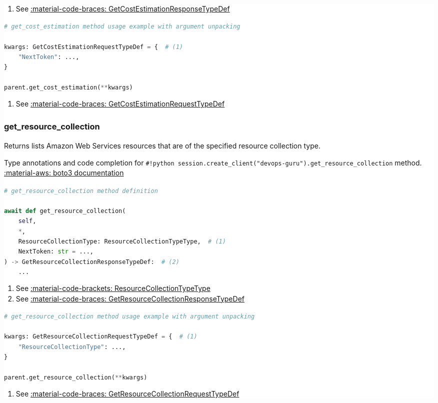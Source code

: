 1. See [:material-code-braces: GetCostEstimationResponseTypeDef](./type_defs.md#getcostestimationresponsetypedef)


```python
# get_cost_estimation method usage example with argument unpacking

kwargs: GetCostEstimationRequestTypeDef = {  # (1)
    "NextToken": ...,
}

parent.get_cost_estimation(**kwargs)
```

1. See [:material-code-braces: GetCostEstimationRequestTypeDef](./type_defs.md#getcostestimationrequesttypedef)

### get\_resource\_collection

Returns lists Amazon Web Services resources that are of the specified resource
collection type.

Type annotations and code completion for `#!python session.create_client("devops-guru").get_resource_collection` method.
[:material-aws: boto3 documentation](https://boto3.amazonaws.com/v1/documentation/api/latest/reference/services/devops-guru/client/get_resource_collection.html)

```python
# get_resource_collection method definition

await def get_resource_collection(
    self,
    *,
    ResourceCollectionType: ResourceCollectionTypeType,  # (1)
    NextToken: str = ...,
) -> GetResourceCollectionResponseTypeDef:  # (2)
    ...
```

1. See [:material-code-brackets: ResourceCollectionTypeType](./literals.md#resourcecollectiontypetype)
2. See [:material-code-braces: GetResourceCollectionResponseTypeDef](./type_defs.md#getresourcecollectionresponsetypedef)


```python
# get_resource_collection method usage example with argument unpacking

kwargs: GetResourceCollectionRequestTypeDef = {  # (1)
    "ResourceCollectionType": ...,
}

parent.get_resource_collection(**kwargs)
```

1. See [:material-code-braces: GetResourceCollectionRequestTypeDef](./type_defs.md#getresourcecollectionrequesttypedef)
